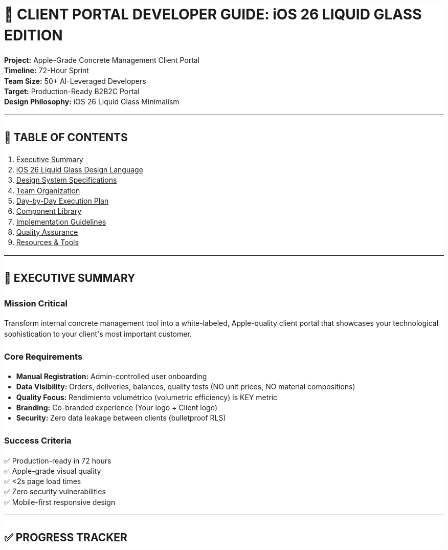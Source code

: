 # 🚀 CLIENT PORTAL DEVELOPER GUIDE: iOS 26 LIQUID GLASS EDITION

**Project:** Apple-Grade Concrete Management Client Portal  
**Timeline:** 72-Hour Sprint  
**Team Size:** 50+ AI-Leveraged Developers  
**Target:** Production-Ready B2B2C Portal  
**Design Philosophy:** iOS 26 Liquid Glass Minimalism

---

## 📑 TABLE OF CONTENTS

1. [Executive Summary](#executive-summary)
2. [iOS 26 Liquid Glass Design Language](#ios-26-liquid-glass-design-language)
3. [Design System Specifications](#design-system-specifications)
4. [Team Organization](#team-organization)
5. [Day-by-Day Execution Plan](#day-by-day-execution-plan)
6. [Component Library](#component-library)
7. [Implementation Guidelines](#implementation-guidelines)
8. [Quality Assurance](#quality-assurance)
9. [Resources & Tools](#resources--tools)

---

## 🎯 EXECUTIVE SUMMARY

### Mission Critical
Transform internal concrete management tool into a white-labeled, Apple-quality client portal that showcases your technological sophistication to your client's most important customer.

### Core Requirements
- **Manual Registration:** Admin-controlled user onboarding
- **Data Visibility:** Orders, deliveries, balances, quality tests (NO unit prices, NO material compositions)
- **Quality Focus:** Rendimiento volumétrico (volumetric efficiency) is KEY metric
- **Branding:** Co-branded experience (Your logo + Client logo)
- **Security:** Zero data leakage between clients (bulletproof RLS)

### Success Criteria
✅ Production-ready in 72 hours  
✅ Apple-grade visual quality  
✅ <2s page load times  
✅ Zero security vulnerabilities  
✅ Mobile-first responsive design

---

## ✅ PROGRESS TRACKER
